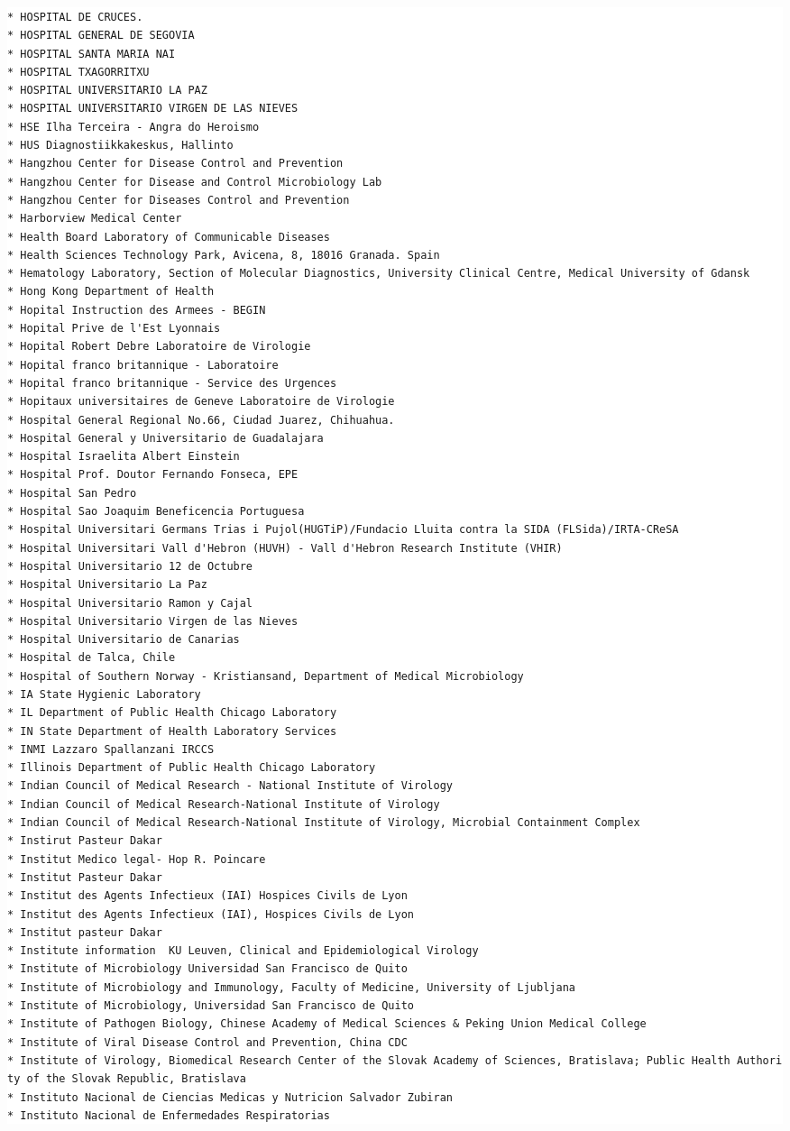 ```auspiceMainDisplayMarkdown
* HOSPITAL DE CRUCES.
* HOSPITAL GENERAL DE SEGOVIA
* HOSPITAL SANTA MARIA NAI
* HOSPITAL TXAGORRITXU
* HOSPITAL UNIVERSITARIO LA PAZ
* HOSPITAL UNIVERSITARIO VIRGEN DE LAS NIEVES
* HSE Ilha Terceira - Angra do Heroismo
* HUS Diagnostiikkakeskus, Hallinto
* Hangzhou Center for Disease Control and Prevention
* Hangzhou Center for Disease and Control Microbiology Lab
* Hangzhou Center for Diseases Control and Prevention
* Harborview Medical Center
* Health Board Laboratory of Communicable Diseases
* Health Sciences Technology Park, Avicena, 8, 18016 Granada. Spain
* Hematology Laboratory, Section of Molecular Diagnostics, University Clinical Centre, Medical University of Gdansk
* Hong Kong Department of Health
* Hopital Instruction des Armees - BEGIN
* Hopital Prive de l'Est Lyonnais
* Hopital Robert Debre Laboratoire de Virologie
* Hopital franco britannique - Laboratoire
* Hopital franco britannique - Service des Urgences
* Hopitaux universitaires de Geneve Laboratoire de Virologie
* Hospital General Regional No.66, Ciudad Juarez, Chihuahua.
* Hospital General y Universitario de Guadalajara
* Hospital Israelita Albert Einstein
* Hospital Prof. Doutor Fernando Fonseca, EPE
* Hospital San Pedro
* Hospital Sao Joaquim Beneficencia Portuguesa
* Hospital Universitari Germans Trias i Pujol(HUGTiP)/Fundacio Lluita contra la SIDA (FLSida)/IRTA-CReSA
* Hospital Universitari Vall d'Hebron (HUVH) - Vall d'Hebron Research Institute (VHIR)
* Hospital Universitario 12 de Octubre
* Hospital Universitario La Paz
* Hospital Universitario Ramon y Cajal
* Hospital Universitario Virgen de las Nieves
* Hospital Universitario de Canarias
* Hospital de Talca, Chile
* Hospital of Southern Norway - Kristiansand, Department of Medical Microbiology
* IA State Hygienic Laboratory
* IL Department of Public Health Chicago Laboratory
* IN State Department of Health Laboratory Services
* INMI Lazzaro Spallanzani IRCCS
* Illinois Department of Public Health Chicago Laboratory
* Indian Council of Medical Research - National Institute of Virology
* Indian Council of Medical Research-National Institute of Virology
* Indian Council of Medical Research-National Institute of Virology, Microbial Containment Complex
* Instirut Pasteur Dakar
* Institut Medico legal- Hop R. Poincare
* Institut Pasteur Dakar
* Institut des Agents Infectieux (IAI) Hospices Civils de Lyon
* Institut des Agents Infectieux (IAI), Hospices Civils de Lyon
* Institut pasteur Dakar
* Institute information  KU Leuven, Clinical and Epidemiological Virology
* Institute of Microbiology Universidad San Francisco de Quito
* Institute of Microbiology and Immunology, Faculty of Medicine, University of Ljubljana
* Institute of Microbiology, Universidad San Francisco de Quito
* Institute of Pathogen Biology, Chinese Academy of Medical Sciences & Peking Union Medical College
* Institute of Viral Disease Control and Prevention, China CDC
* Institute of Virology, Biomedical Research Center of the Slovak Academy of Sciences, Bratislava; Public Health Authority of the Slovak Republic, Bratislava
* Instituto Nacional de Ciencias Medicas y Nutricion Salvador Zubiran
* Instituto Nacional de Enfermedades Respiratorias
```